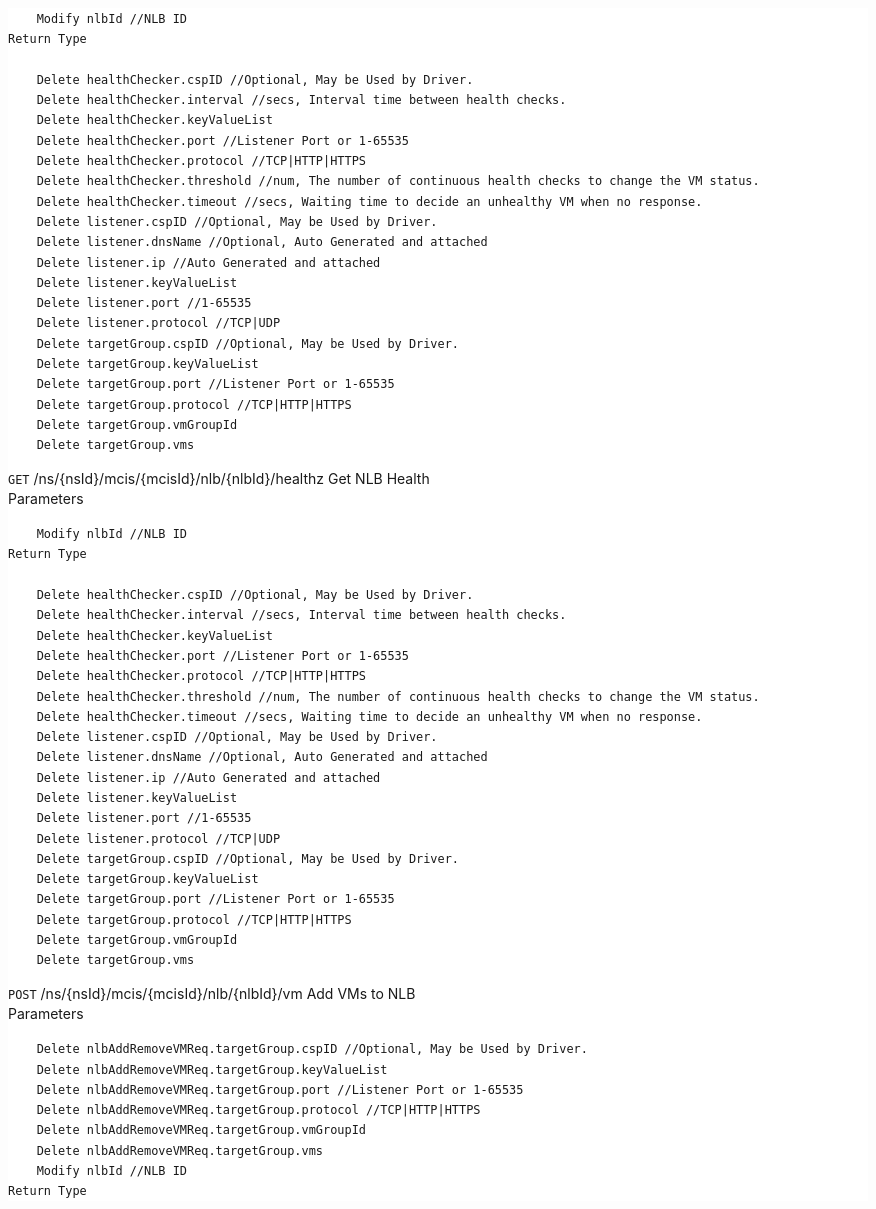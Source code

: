         Modify nlbId //NLB ID
    Return Type

        Delete healthChecker.cspID //Optional, May be Used by Driver.
        Delete healthChecker.interval //secs, Interval time between health checks.
        Delete healthChecker.keyValueList
        Delete healthChecker.port //Listener Port or 1-65535
        Delete healthChecker.protocol //TCP|HTTP|HTTPS
        Delete healthChecker.threshold //num, The number of continuous health checks to change the VM status.
        Delete healthChecker.timeout //secs, Waiting time to decide an unhealthy VM when no response.
        Delete listener.cspID //Optional, May be Used by Driver.
        Delete listener.dnsName //Optional, Auto Generated and attached
        Delete listener.ip //Auto Generated and attached
        Delete listener.keyValueList
        Delete listener.port //1-65535
        Delete listener.protocol //TCP|UDP
        Delete targetGroup.cspID //Optional, May be Used by Driver.
        Delete targetGroup.keyValueList
        Delete targetGroup.port //Listener Port or 1-65535
        Delete targetGroup.protocol //TCP|HTTP|HTTPS
        Delete targetGroup.vmGroupId
        Delete targetGroup.vms
`GET` /ns/{nsId}/mcis/{mcisId}/nlb/{nlbId}/healthz Get NLB Health  
    Parameters

        Modify nlbId //NLB ID
    Return Type

        Delete healthChecker.cspID //Optional, May be Used by Driver.
        Delete healthChecker.interval //secs, Interval time between health checks.
        Delete healthChecker.keyValueList
        Delete healthChecker.port //Listener Port or 1-65535
        Delete healthChecker.protocol //TCP|HTTP|HTTPS
        Delete healthChecker.threshold //num, The number of continuous health checks to change the VM status.
        Delete healthChecker.timeout //secs, Waiting time to decide an unhealthy VM when no response.
        Delete listener.cspID //Optional, May be Used by Driver.
        Delete listener.dnsName //Optional, Auto Generated and attached
        Delete listener.ip //Auto Generated and attached
        Delete listener.keyValueList
        Delete listener.port //1-65535
        Delete listener.protocol //TCP|UDP
        Delete targetGroup.cspID //Optional, May be Used by Driver.
        Delete targetGroup.keyValueList
        Delete targetGroup.port //Listener Port or 1-65535
        Delete targetGroup.protocol //TCP|HTTP|HTTPS
        Delete targetGroup.vmGroupId
        Delete targetGroup.vms
`POST` /ns/{nsId}/mcis/{mcisId}/nlb/{nlbId}/vm Add VMs to NLB  
    Parameters

        Delete nlbAddRemoveVMReq.targetGroup.cspID //Optional, May be Used by Driver.
        Delete nlbAddRemoveVMReq.targetGroup.keyValueList
        Delete nlbAddRemoveVMReq.targetGroup.port //Listener Port or 1-65535
        Delete nlbAddRemoveVMReq.targetGroup.protocol //TCP|HTTP|HTTPS
        Delete nlbAddRemoveVMReq.targetGroup.vmGroupId
        Delete nlbAddRemoveVMReq.targetGroup.vms
        Modify nlbId //NLB ID
    Return Type
